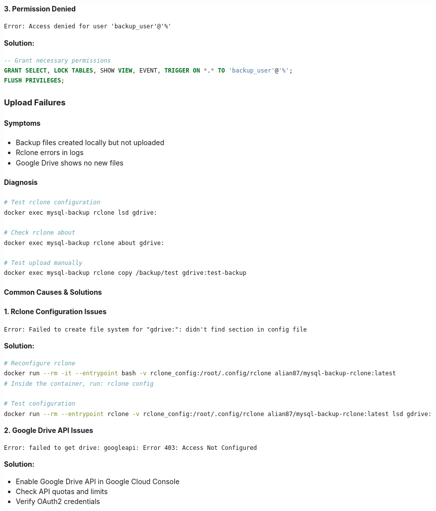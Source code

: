 **3. Permission Denied**
```
Error: Access denied for user 'backup_user'@'%'
```
**Solution:**
```sql
-- Grant necessary permissions
GRANT SELECT, LOCK TABLES, SHOW VIEW, EVENT, TRIGGER ON *.* TO 'backup_user'@'%';
FLUSH PRIVILEGES;
```

### Upload Failures

#### Symptoms
- Backup files created locally but not uploaded
- Rclone errors in logs
- Google Drive shows no new files

#### Diagnosis
```bash
# Test rclone configuration
docker exec mysql-backup rclone lsd gdrive:

# Check rclone about
docker exec mysql-backup rclone about gdrive:

# Test upload manually
docker exec mysql-backup rclone copy /backup/test gdrive:test-backup
```

#### Common Causes & Solutions

**1. Rclone Configuration Issues**
```
Error: Failed to create file system for "gdrive:": didn't find section in config file
```
**Solution:**
```bash
# Reconfigure rclone
docker run --rm -it --entrypoint bash -v rclone_config:/root/.config/rclone alian87/mysql-backup-rclone:latest
# Inside the container, run: rclone config

# Test configuration
docker run --rm --entrypoint rclone -v rclone_config:/root/.config/rclone alian87/mysql-backup-rclone:latest lsd gdrive:
```

**2. Google Drive API Issues**
```
Error: failed to get drive: googleapi: Error 403: Access Not Configured
```
**Solution:**
- Enable Google Drive API in Google Cloud Console
- Check API quotas and limits
- Verify OAuth2 credentials
